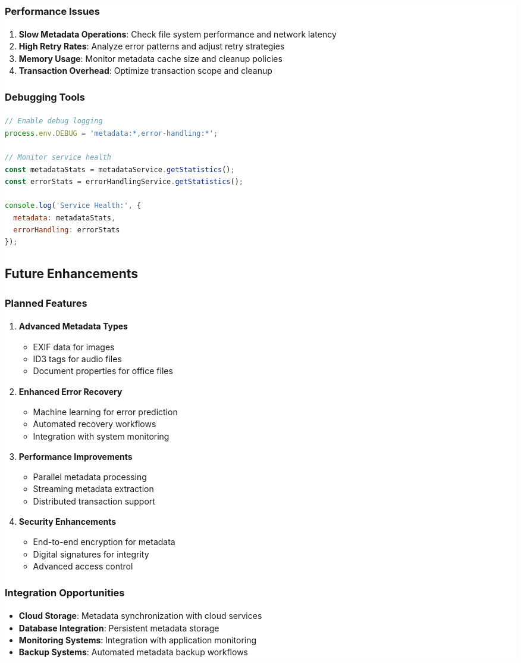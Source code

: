 ### Performance Issues

1. **Slow Metadata Operations**: Check file system performance and network latency
2. **High Retry Rates**: Analyze error patterns and adjust retry strategies
3. **Memory Usage**: Monitor metadata cache size and cleanup policies
4. **Transaction Overhead**: Optimize transaction scope and cleanup

### Debugging Tools

```javascript
// Enable debug logging
process.env.DEBUG = 'metadata:*,error-handling:*';

// Monitor service health
const metadataStats = metadataService.getStatistics();
const errorStats = errorHandlingService.getStatistics();

console.log('Service Health:', {
  metadata: metadataStats,
  errorHandling: errorStats
});
```

## Future Enhancements

### Planned Features

1. **Advanced Metadata Types**
   - EXIF data for images
   - ID3 tags for audio files
   - Document properties for office files

2. **Enhanced Error Recovery**
   - Machine learning for error prediction
   - Automated recovery workflows
   - Integration with system monitoring

3. **Performance Improvements**
   - Parallel metadata processing
   - Streaming metadata extraction
   - Distributed transaction support

4. **Security Enhancements**
   - End-to-end encryption for metadata
   - Digital signatures for integrity
   - Advanced access control

### Integration Opportunities

- **Cloud Storage**: Metadata synchronization with cloud services
- **Database Integration**: Persistent metadata storage
- **Monitoring Systems**: Integration with application monitoring
- **Backup Systems**: Automated metadata backup workflows
